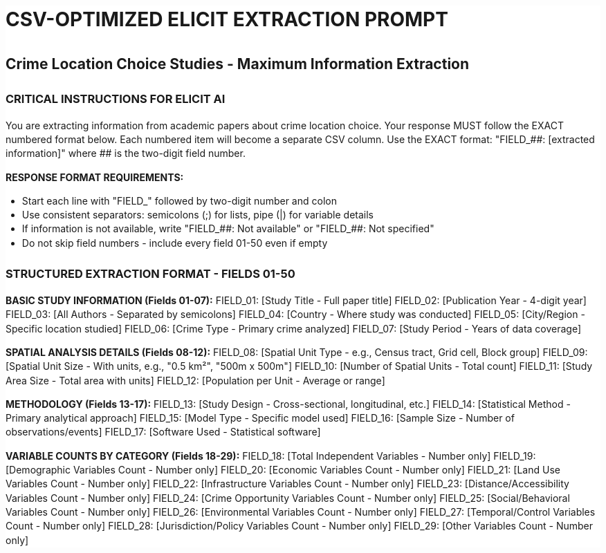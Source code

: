 # CSV-OPTIMIZED ELICIT EXTRACTION PROMPT
## Crime Location Choice Studies - Maximum Information Extraction

### CRITICAL INSTRUCTIONS FOR ELICIT AI
You are extracting information from academic papers about crime location choice. Your response MUST follow the EXACT numbered format below. Each numbered item will become a separate CSV column. Use the EXACT format: "FIELD_##: [extracted information]" where ## is the two-digit field number.

**RESPONSE FORMAT REQUIREMENTS:**
- Start each line with "FIELD_" followed by two-digit number and colon
- Use consistent separators: semicolons (;) for lists, pipe (|) for variable details
- If information is not available, write "FIELD_##: Not available" or "FIELD_##: Not specified"
- Do not skip field numbers - include every field 01-50 even if empty

### STRUCTURED EXTRACTION FORMAT - FIELDS 01-50

**BASIC STUDY INFORMATION (Fields 01-07):**
FIELD_01: [Study Title - Full paper title]
FIELD_02: [Publication Year - 4-digit year]
FIELD_03: [All Authors - Separated by semicolons]
FIELD_04: [Country - Where study was conducted]
FIELD_05: [City/Region - Specific location studied]
FIELD_06: [Crime Type - Primary crime analyzed]
FIELD_07: [Study Period - Years of data coverage]

**SPATIAL ANALYSIS DETAILS (Fields 08-12):**
FIELD_08: [Spatial Unit Type - e.g., Census tract, Grid cell, Block group]
FIELD_09: [Spatial Unit Size - With units, e.g., "0.5 km²", "500m x 500m"]
FIELD_10: [Number of Spatial Units - Total count]
FIELD_11: [Study Area Size - Total area with units]
FIELD_12: [Population per Unit - Average or range]

**METHODOLOGY (Fields 13-17):**
FIELD_13: [Study Design - Cross-sectional, longitudinal, etc.]
FIELD_14: [Statistical Method - Primary analytical approach]
FIELD_15: [Model Type - Specific model used]
FIELD_16: [Sample Size - Number of observations/events]
FIELD_17: [Software Used - Statistical software]

**VARIABLE COUNTS BY CATEGORY (Fields 18-29):**
FIELD_18: [Total Independent Variables - Number only]
FIELD_19: [Demographic Variables Count - Number only]
FIELD_20: [Economic Variables Count - Number only]
FIELD_21: [Land Use Variables Count - Number only]
FIELD_22: [Infrastructure Variables Count - Number only]
FIELD_23: [Distance/Accessibility Variables Count - Number only]
FIELD_24: [Crime Opportunity Variables Count - Number only]
FIELD_25: [Social/Behavioral Variables Count - Number only]
FIELD_26: [Environmental Variables Count - Number only]
FIELD_27: [Temporal/Control Variables Count - Number only]
FIELD_28: [Jurisdiction/Policy Variables Count - Number only]
FIELD_29: [Other Variables Count - Number only]
